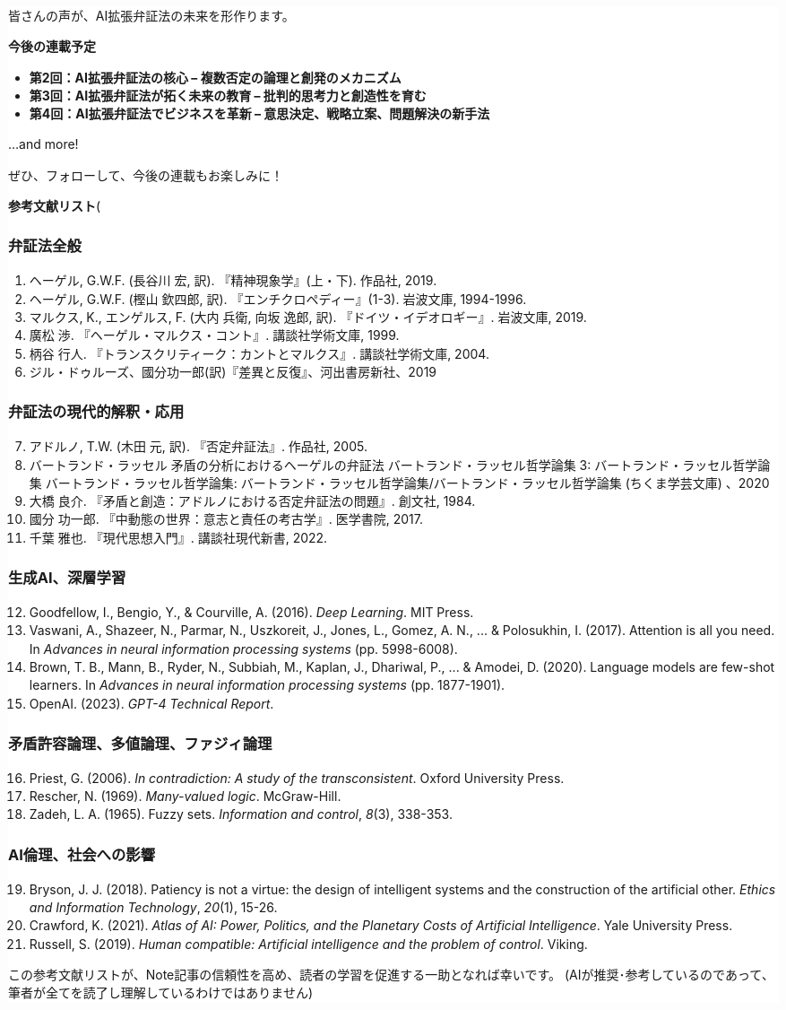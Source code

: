皆さんの声が、AI拡張弁証法の未来を形作ります。

**今後の連載予定**

*   **第2回：AI拡張弁証法の核心 – 複数否定の論理と創発のメカニズム**
*   **第3回：AI拡張弁証法が拓く未来の教育 – 批判的思考力と創造性を育む**
*   **第4回：AI拡張弁証法でビジネスを革新 – 意思決定、戦略立案、問題解決の新手法**

…and more!

ぜひ、フォローして、今後の連載もお楽しみに！

**参考文献リスト**(

### 弁証法全般

1.  ヘーゲル, G.W.F. (長谷川 宏, 訳). 『精神現象学』(上・下). 作品社, 2019.
2.  ヘーゲル, G.W.F. (樫山 欽四郎, 訳). 『エンチクロペディー』(1-3). 岩波文庫, 1994-1996.
3.  マルクス, K., エンゲルス, F. (大内 兵衛, 向坂 逸郎, 訳). 『ドイツ・イデオロギー』. 岩波文庫, 2019.
4.  廣松 渉. 『ヘーゲル・マルクス・コント』. 講談社学術文庫, 1999.
5.  柄谷 行人. 『トランスクリティーク：カントとマルクス』. 講談社学術文庫, 2004.
6.  ジル・ドゥルーズ、國分功一郎(訳)『差異と反復』、河出書房新社、2019

### 弁証法の現代的解釈・応用

7.  アドルノ, T.W. (木田 元, 訳). 『否定弁証法』. 作品社, 2005.
8.  バートランド・ラッセル 矛盾の分析におけるヘーゲルの弁証法 バートランド・ラッセル哲学論集 3: バートランド・ラッセル哲学論集 バートランド・ラッセル哲学論集: バートランド・ラッセル哲学論集/バートランド・ラッセル哲学論集 (ちくま学芸文庫) 、2020
9.  大橋 良介. 『矛盾と創造：アドルノにおける否定弁証法の問題』. 創文社, 1984.
10. 國分 功一郎. 『中動態の世界：意志と責任の考古学』. 医学書院, 2017.
11. 千葉 雅也. 『現代思想入門』. 講談社現代新書, 2022.

### 生成AI、深層学習

12. Goodfellow, I., Bengio, Y., & Courville, A. (2016). *Deep Learning*. MIT Press.
13. Vaswani, A., Shazeer, N., Parmar, N., Uszkoreit, J., Jones, L., Gomez, A. N., ... & Polosukhin, I. (2017). Attention is all you need. In *Advances in neural information processing systems* (pp. 5998-6008).
14. Brown, T. B., Mann, B., Ryder, N., Subbiah, M., Kaplan, J., Dhariwal, P., ... & Amodei, D. (2020). Language models are few-shot learners. In *Advances in neural information processing systems* (pp. 1877-1901).
15. OpenAI. (2023). *GPT-4 Technical Report*.

### 矛盾許容論理、多値論理、ファジィ論理

16. Priest, G. (2006). *In contradiction: A study of the transconsistent*. Oxford University Press.
17. Rescher, N. (1969). *Many-valued logic*. McGraw-Hill.
18. Zadeh, L. A. (1965). Fuzzy sets. *Information and control*, *8*(3), 338-353.

### AI倫理、社会への影響

19. Bryson, J. J. (2018). Patiency is not a virtue: the design of intelligent systems and the construction of the artificial other. *Ethics and Information Technology*, *20*(1), 15-26.
20. Crawford, K. (2021). *Atlas of AI: Power, Politics, and the Planetary Costs of Artificial Intelligence*. Yale University Press.
21. Russell, S. (2019). *Human compatible: Artificial intelligence and the problem of control*. Viking.

この参考文献リストが、Note記事の信頼性を高め、読者の学習を促進する一助となれば幸いです。
(AIが推奨･参考しているのであって､筆者が全てを読了し理解しているわけではありません)
